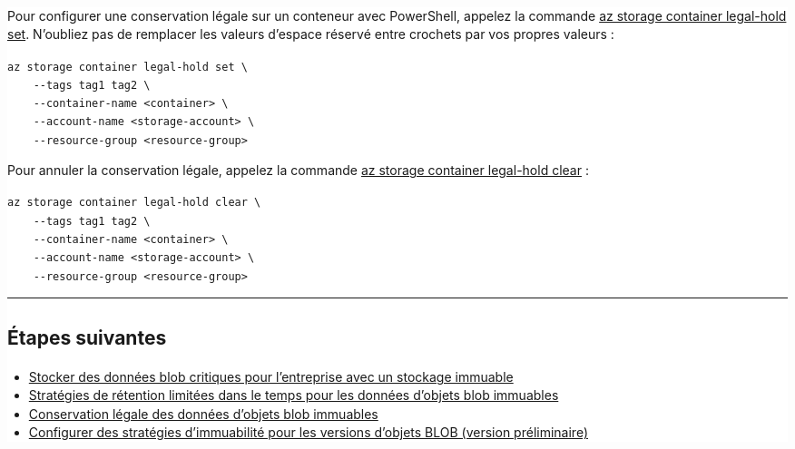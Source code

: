 Pour configurer une conservation légale sur un conteneur avec PowerShell, appelez la commande [az storage container legal-hold set](/cli/azure/storage/container/legal-hold#az_storage_container_legal_hold_set). N’oubliez pas de remplacer les valeurs d’espace réservé entre crochets par vos propres valeurs :

```azurecli
az storage container legal-hold set \
    --tags tag1 tag2 \
    --container-name <container> \
    --account-name <storage-account> \
    --resource-group <resource-group>
```

Pour annuler la conservation légale, appelez la commande [az storage container legal-hold clear](/cli/azure/storage/container/legal-hold#az_storage_container_legal_hold_clear) :

```azurecli
az storage container legal-hold clear \
    --tags tag1 tag2 \
    --container-name <container> \
    --account-name <storage-account> \
    --resource-group <resource-group>
```

---

## <a name="next-steps"></a>Étapes suivantes

- [Stocker des données blob critiques pour l’entreprise avec un stockage immuable](immutable-storage-overview.md)
- [Stratégies de rétention limitées dans le temps pour les données d’objets blob immuables](immutable-time-based-retention-policy-overview.md)
- [Conservation légale des données d’objets blob immuables](immutable-legal-hold-overview.md)
- [Configurer des stratégies d’immuabilité pour les versions d’objets BLOB (version préliminaire)](immutable-policy-configure-version-scope.md)
